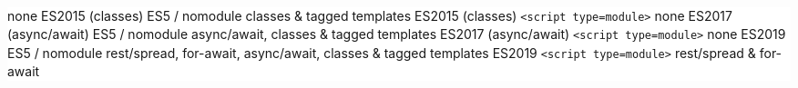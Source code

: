    <td>none
   </td>
  </tr>
  <tr>
   <td>ES2015 (classes)
   </td>
   <td>ES5 / nomodule
   </td>
   <td>classes & tagged templates
   </td>
  </tr>
  <tr>
   <td>ES2015 (classes)
   </td>
   <td><code>&lt;script type=module&gt;</code>
   </td>
   <td>none
   </td>
  </tr>
  <tr>
   <td>ES2017 (async/await)
   </td>
   <td>ES5 / nomodule
   </td>
   <td>async/await, classes & tagged templates
   </td>
  </tr>
  <tr>
   <td>ES2017 (async/await)
   </td>
   <td><code>&lt;script type=module&gt;</code>
   </td>
   <td>none
   </td>
  </tr>
  <tr>
   <td>ES2019
   </td>
   <td>ES5 / nomodule
   </td>
   <td>rest/spread, for-await, async/await, classes & tagged templates
   </td>
  </tr>
  <tr>
   <td>ES2019
   </td>
   <td><code>&lt;script type=module&gt;</code>
   </td>
   <td>rest/spread & for-await
   </td>
  </tr>
</table>
